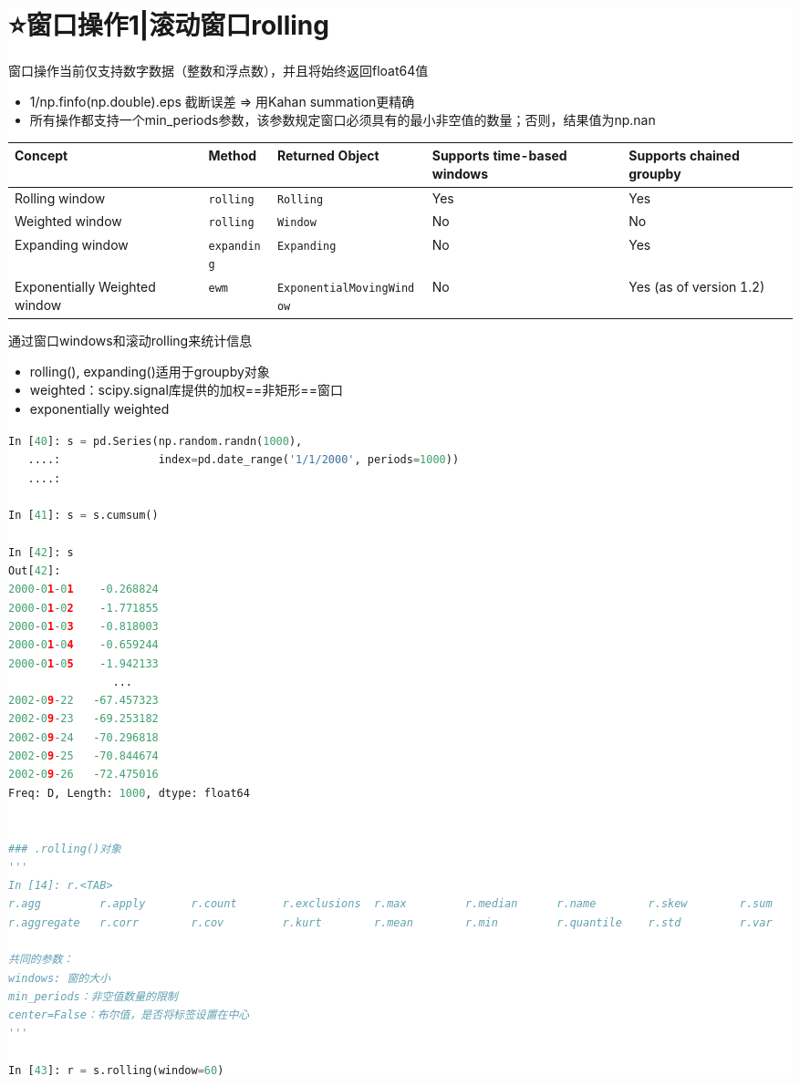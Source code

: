 ```python
```





# ⭐窗口操作1|滚动窗口rolling

窗口操作当前仅支持数字数据（整数和浮点数），并且将始终返回float64值

- 1/np.finfo(np.double).eps 截断误差 => 用Kahan summation更精确
- 所有操作都支持一个min_periods参数，该参数规定窗口必须具有的最小非空值的数量；否则，结果值为np.nan

| Concept                       | Method      | Returned Object           | Supports time-based windows | Supports chained groupby |
| :---------------------------- | :---------- | :------------------------ | :-------------------------- | :----------------------- |
| Rolling window                | `rolling`   | `Rolling`                 | Yes                         | Yes                      |
| Weighted window               | `rolling`   | `Window`                  | No                          | No                       |
| Expanding window              | `expanding` | `Expanding`               | No                          | Yes                      |
| Exponentially Weighted window | `ewm`       | `ExponentialMovingWindow` | No                          | Yes (as of version 1.2)  |

通过窗口windows和滚动rolling来统计信息

- rolling(), expanding()适用于groupby对象
- weighted：scipy.signal库提供的加权==非矩形==窗口
- exponentially weighted

```python
In [40]: s = pd.Series(np.random.randn(1000),
   ....:               index=pd.date_range('1/1/2000', periods=1000))
   ....: 

In [41]: s = s.cumsum()

In [42]: s
Out[42]: 
2000-01-01    -0.268824
2000-01-02    -1.771855
2000-01-03    -0.818003
2000-01-04    -0.659244
2000-01-05    -1.942133
                ...    
2002-09-22   -67.457323
2002-09-23   -69.253182
2002-09-24   -70.296818
2002-09-25   -70.844674
2002-09-26   -72.475016
Freq: D, Length: 1000, dtype: float64
            
            
### .rolling()对象
'''
In [14]: r.<TAB>                                          
r.agg         r.apply       r.count       r.exclusions  r.max         r.median      r.name        r.skew        r.sum
r.aggregate   r.corr        r.cov         r.kurt        r.mean        r.min         r.quantile    r.std         r.var

共同的参数：
windows: 窗的大小
min_periods：非空值数量的限制
center=False：布尔值，是否将标签设置在中心
'''

In [43]: r = s.rolling(window=60)
```